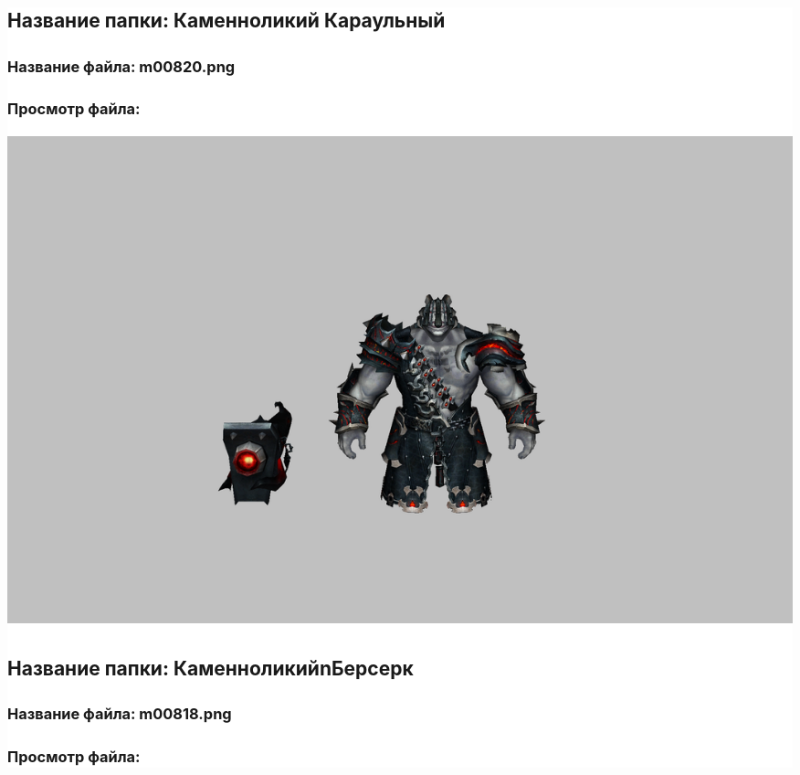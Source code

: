 ## Название папки: Каменноликий Караульный
### Название файла: m00820.png
### Просмотр файла:
![m00820.png](Каменноликий%20Караульный/m00820.png)

## Название папки: КаменноликийnБерсерк
### Название файла: m00818.png
### Просмотр файла: